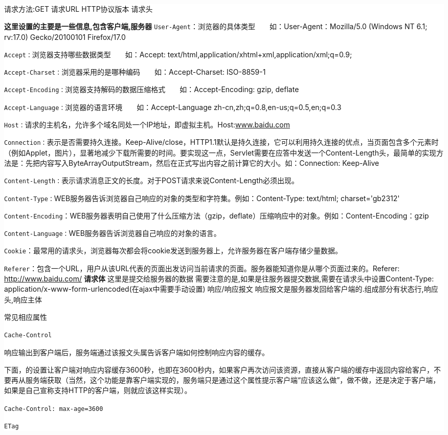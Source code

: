请求方法:GET
请求URL
HTTP协议版本
请求头

**这里设置的主要是一些信息,包含客户端,服务器**
`User-Agent`：浏览器的具体类型　　如：User-Agent：Mozilla/5.0 (Windows NT 6.1; rv:17.0) Gecko/20100101 Firefox/17.0

`Accept：`浏览器支持哪些数据类型　　如：Accept: text/html,application/xhtml+xml,application/xml;q=0.9;

`Accept-Charset：`浏览器采用的是哪种编码　　如：Accept-Charset: ISO-8859-1

`Accept-Encoding：`浏览器支持解码的数据压缩格式　　如：Accept-Encoding: gzip, deflate

`Accept-Language：`浏览器的语言环境　　如：Accept-Language zh-cn,zh;q=0.8,en-us;q=0.5,en;q=0.3

`Host：`请求的主机名，允许多个域名同处一个IP地址，即虚拟主机。Host:www.baidu.com

`Connection：`表示是否需要持久连接。Keep-Alive/close，HTTP1.1默认是持久连接，它可以利用持久连接的优点，当页面包含多个元素时（例如Applet，图片），显著地减少下载所需要的时间。要实现这一点，Servlet需要在应答中发送一个Content-Length头，最简单的实现方法是：先把内容写入ByteArrayOutputStream，然后在正式写出内容之前计算它的大小。如：Connection: Keep-Alive

`Content-Length：`表示请求消息正文的长度。对于POST请求来说Content-Length必须出现。

`Content-Type：`WEB服务器告诉浏览器自己响应的对象的类型和字符集。例如：Content-Type: text/html; charset='gb2312'

`Content-Encoding`：WEB服务器表明自己使用了什么压缩方法（gzip，deflate）压缩响应中的对象。例如：Content-Encoding：gzip

`Content-Language：`WEB服务器告诉浏览器自己响应的对象的语言。

`Cookie`：最常用的请求头，浏览器每次都会将cookie发送到服务器上，允许服务器在客户端存储少量数据。

`Referer`：包含一个URL，用户从该URL代表的页面出发访问当前请求的页面。服务器能知道你是从哪个页面过来的。Referer: http://www.baidu.com/
**请求体**
这里是提交给服务器的数据
需要注意的是,如果是往服务器提交数据,需要在请求头中设置Content-Type: application/x-www-form-urlencoded(在ajax中需要手动设置)
响应/响应报文
响应报文是服务器发回给客户端的.组成部分有状态行,响应头,响应主体

常见相应属性

`Cache-Control` 

响应输出到客户端后，服务端通过该报文头属告诉客户端如何控制响应内容的缓存。 

下面，的设置让客户端对响应内容缓存3600秒，也即在3600秒内，如果客户再次访问该资源，直接从客户端的缓存中返回内容给客户，不要再从服务端获取（当然，这个功能是靠客户端实现的，服务端只是通过这个属性提示客户端“应该这么做”，做不做，还是决定于客户端，如果是自己宣称支持HTTP的客户端，则就应该这样实现）。



```
Cache-Control: max-age=3600
```





```
ETag
```

